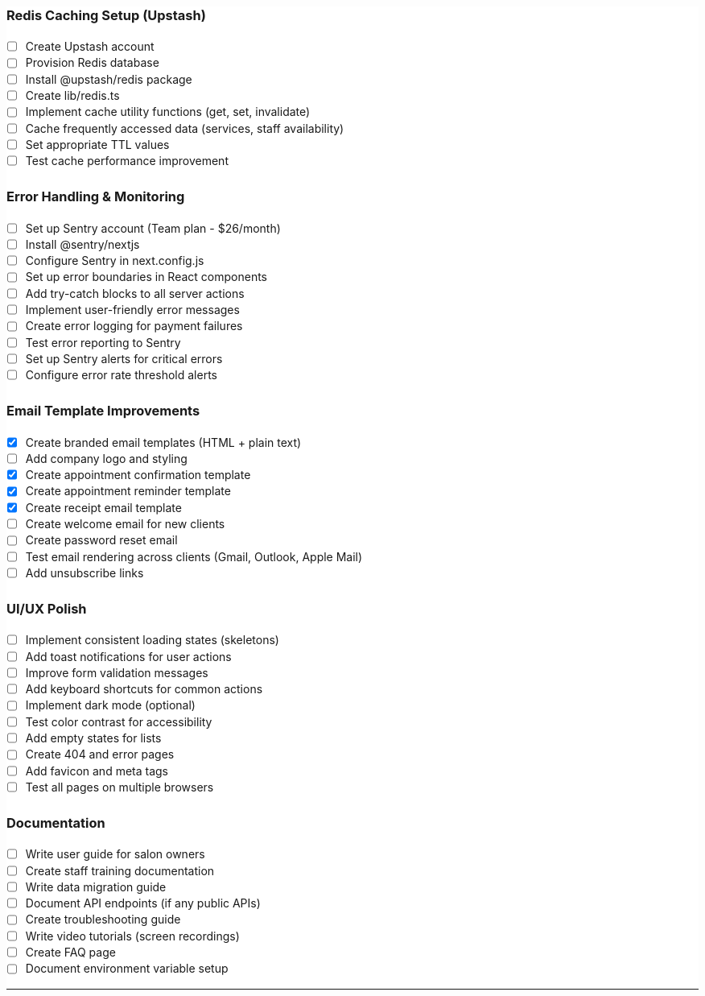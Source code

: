 ### Redis Caching Setup (Upstash)

- [ ] Create Upstash account
- [ ] Provision Redis database
- [ ] Install @upstash/redis package
- [ ] Create lib/redis.ts
- [ ] Implement cache utility functions (get, set, invalidate)
- [ ] Cache frequently accessed data (services, staff availability)
- [ ] Set appropriate TTL values
- [ ] Test cache performance improvement

### Error Handling & Monitoring

- [ ] Set up Sentry account (Team plan - $26/month)
- [ ] Install @sentry/nextjs
- [ ] Configure Sentry in next.config.js
- [ ] Set up error boundaries in React components
- [ ] Add try-catch blocks to all server actions
- [ ] Implement user-friendly error messages
- [ ] Create error logging for payment failures
- [ ] Test error reporting to Sentry
- [ ] Set up Sentry alerts for critical errors
- [ ] Configure error rate threshold alerts

### Email Template Improvements

- [x] Create branded email templates (HTML + plain text)
- [ ] Add company logo and styling
- [x] Create appointment confirmation template
- [x] Create appointment reminder template
- [x] Create receipt email template
- [ ] Create welcome email for new clients
- [ ] Create password reset email
- [ ] Test email rendering across clients (Gmail, Outlook, Apple Mail)
- [ ] Add unsubscribe links

### UI/UX Polish

- [ ] Implement consistent loading states (skeletons)
- [ ] Add toast notifications for user actions
- [ ] Improve form validation messages
- [ ] Add keyboard shortcuts for common actions
- [ ] Implement dark mode (optional)
- [ ] Test color contrast for accessibility
- [ ] Add empty states for lists
- [ ] Create 404 and error pages
- [ ] Add favicon and meta tags
- [ ] Test all pages on multiple browsers

### Documentation

- [ ] Write user guide for salon owners
- [ ] Create staff training documentation
- [ ] Write data migration guide
- [ ] Document API endpoints (if any public APIs)
- [ ] Create troubleshooting guide
- [ ] Write video tutorials (screen recordings)
- [ ] Create FAQ page
- [ ] Document environment variable setup

---